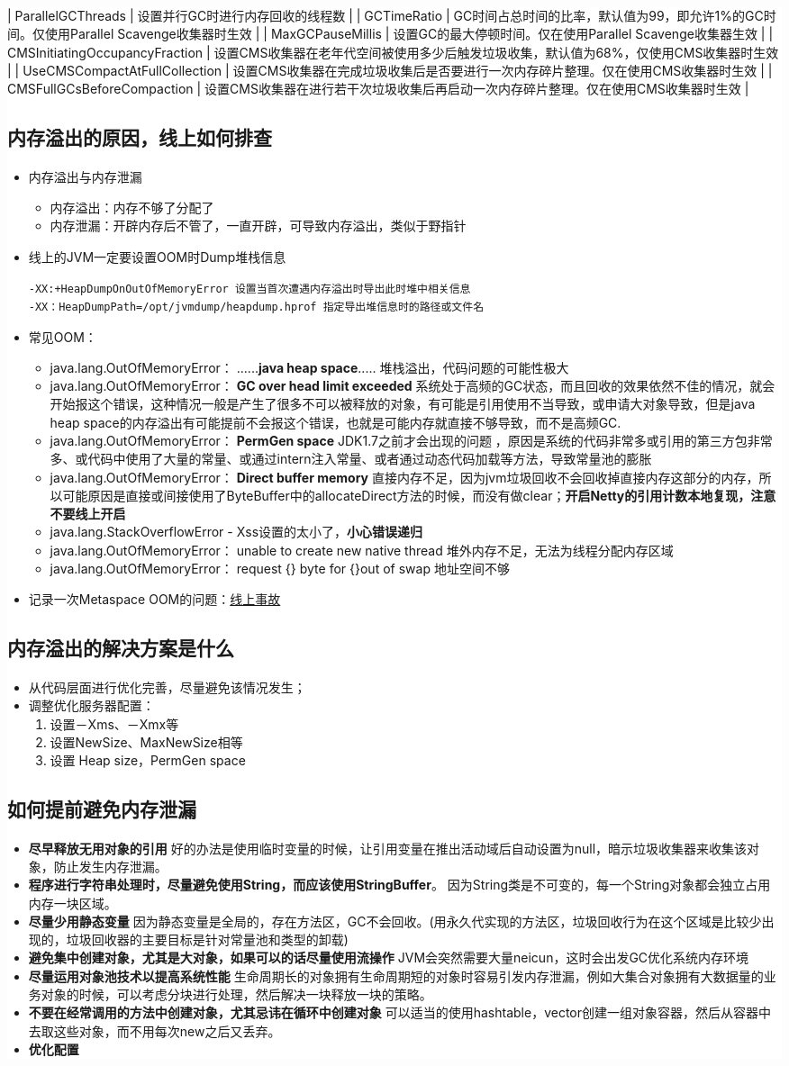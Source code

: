 | ParallelGCThreads              | 设置并行GC时进行内存回收的线程数                             |
| GCTimeRatio                    | GC时间占总时间的比率，默认值为99，即允许1%的GC时间。仅使用Parallel Scavenge收集器时生效 |
| MaxGCPauseMillis               | 设置GC的最大停顿时间。仅在使用Parallel Scavenge收集器生效    |
| CMSInitiatingOccupancyFraction | 设置CMS收集器在老年代空间被使用多少后触发垃圾收集，默认值为68%，仅使用CMS收集器时生效 |
| UseCMSCompactAtFullCollection  | 设置CMS收集器在完成垃圾收集后是否要进行一次内存碎片整理。仅在使用CMS收集器时生效 |
| CMSFullGCsBeforeCompaction     | 设置CMS收集器在进行若干次垃圾收集后再启动一次内存碎片整理。仅在使用CMS收集器时生效 |


## 内存溢出的原因，线上如何排查

- 内存溢出与内存泄漏

  - 内存溢出：内存不够了分配了
  - 内存泄漏：开辟内存后不管了，一直开辟，可导致内存溢出，类似于野指针

- 线上的JVM一定要设置OOM时Dump堆栈信息

  ```
  -XX:+HeapDumpOnOutOfMemoryError 设置当首次遭遇内存溢出时导出此时堆中相关信息
  -XX：HeapDumpPath=/opt/jvmdump/heapdump.hprof 指定导出堆信息时的路径或文件名
  ```

- 常见OOM：

  - java.lang.OutOfMemoryError： ......**java heap space**..... 堆栈溢出，代码问题的可能性极大
  - java.lang.OutOfMemoryError： **GC over head limit exceeded** 系统处于高频的GC状态，而且回收的效果依然不佳的情况，就会开始报这个错误，这种情况一般是产生了很多不可以被释放的对象，有可能是引用使用不当导致，或申请大对象导致，但是java heap space的内存溢出有可能提前不会报这个错误，也就是可能内存就直接不够导致，而不是高频GC.
  - java.lang.OutOfMemoryError： **PermGen space** JDK1.7之前才会出现的问题 ，原因是系统的代码非常多或引用的第三方包非常多、或代码中使用了大量的常量、或通过intern注入常量、或者通过动态代码加载等方法，导致常量池的膨胀
  - java.lang.OutOfMemoryError： **Direct buffer memory** 直接内存不足，因为jvm垃圾回收不会回收掉直接内存这部分的内存，所以可能原因是直接或间接使用了ByteBuffer中的allocateDirect方法的时候，而没有做clear；**开启Netty的引用计数本地复现，注意不要线上开启**
  - java.lang.StackOverflowError - Xss设置的太小了，**小心错误递归**
  - java.lang.OutOfMemoryError： unable to create new native thread 堆外内存不足，无法为线程分配内存区域
  - java.lang.OutOfMemoryError： request {} byte for {}out of swap 地址空间不够
- 记录一次Metaspace OOM的问题：[线上事故](RealAccident.md)

## 内存溢出的解决方案是什么

- 从代码层面进行优化完善，尽量避免该情况发生；
- 调整优化服务器配置： 
  1) 设置－Xms、－Xmx等 
  2) 设置NewSize、MaxNewSize相等 
  3) 设置 Heap size，PermGen space

## 如何提前避免内存泄漏

- **尽早释放无用对象的引用** 
  好的办法是使用临时变量的时候，让引用变量在推出活动域后自动设置为null，暗示垃圾收集器来收集该对象，防止发生内存泄漏。
- **程序进行字符串处理时，尽量避免使用String，而应该使用StringBuffer**。 
  因为String类是不可变的，每一个String对象都会独立占用内存一块区域。
- **尽量少用静态变量** 
  因为静态变量是全局的，存在方法区，GC不会回收。(用永久代实现的方法区，垃圾回收行为在这个区域是比较少出现的，垃圾回收器的主要目标是针对常量池和类型的卸载)
- **避免集中创建对象，尤其是大对象，如果可以的话尽量使用流操作** 
  JVM会突然需要大量neicun，这时会出发GC优化系统内存环境
- **尽量运用对象池技术以提高系统性能** 
  生命周期长的对象拥有生命周期短的对象时容易引发内存泄漏，例如大集合对象拥有大数据量的业务对象的时候，可以考虑分块进行处理，然后解决一块释放一块的策略。
- **不要在经常调用的方法中创建对象，尤其忌讳在循环中创建对象** 
  可以适当的使用hashtable，vector创建一组对象容器，然后从容器中去取这些对象，而不用每次new之后又丢弃。
- **优化配置**
